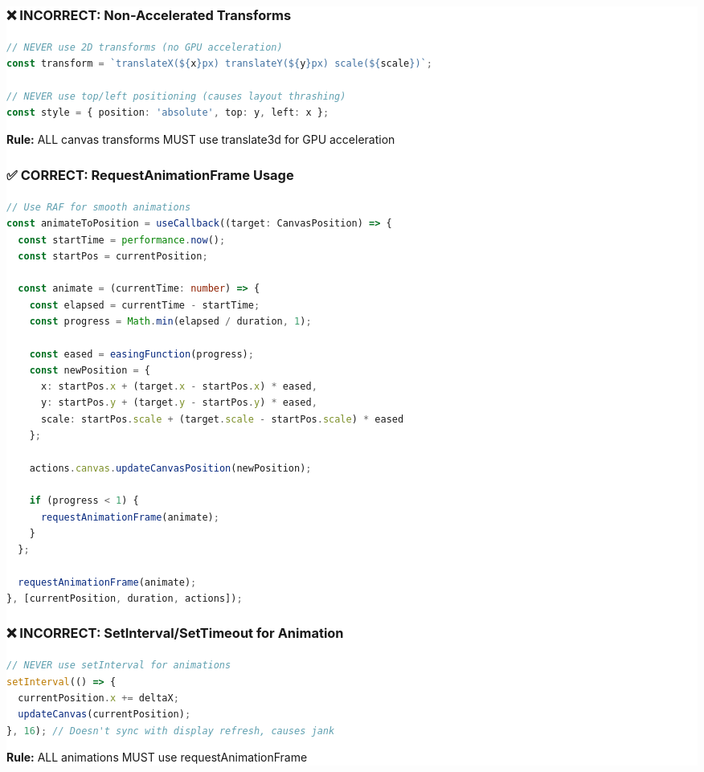 ### ❌ INCORRECT: Non-Accelerated Transforms

```typescript
// NEVER use 2D transforms (no GPU acceleration)
const transform = `translateX(${x}px) translateY(${y}px) scale(${scale})`;

// NEVER use top/left positioning (causes layout thrashing)
const style = { position: 'absolute', top: y, left: x };
```

**Rule:** ALL canvas transforms MUST use translate3d for GPU acceleration

### ✅ CORRECT: RequestAnimationFrame Usage

```typescript
// Use RAF for smooth animations
const animateToPosition = useCallback((target: CanvasPosition) => {
  const startTime = performance.now();
  const startPos = currentPosition;

  const animate = (currentTime: number) => {
    const elapsed = currentTime - startTime;
    const progress = Math.min(elapsed / duration, 1);

    const eased = easingFunction(progress);
    const newPosition = {
      x: startPos.x + (target.x - startPos.x) * eased,
      y: startPos.y + (target.y - startPos.y) * eased,
      scale: startPos.scale + (target.scale - startPos.scale) * eased
    };

    actions.canvas.updateCanvasPosition(newPosition);

    if (progress < 1) {
      requestAnimationFrame(animate);
    }
  };

  requestAnimationFrame(animate);
}, [currentPosition, duration, actions]);
```

### ❌ INCORRECT: SetInterval/SetTimeout for Animation

```typescript
// NEVER use setInterval for animations
setInterval(() => {
  currentPosition.x += deltaX;
  updateCanvas(currentPosition);
}, 16); // Doesn't sync with display refresh, causes jank
```

**Rule:** ALL animations MUST use requestAnimationFrame
